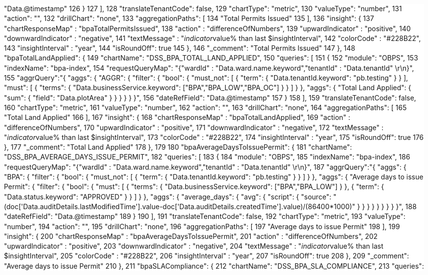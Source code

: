 "Data.@timestamp" 126 } 127 ], 128 "translateTenantCode": false, 129 "chartType": "metric", 130 "valueType": "number", 131 "action": "", 132 "drillChart": "none", 133 "aggregationPaths": [ 134 "Total Permits Issued" 135 ], 136 "insight": { 137 "chartResponseMap" : "bpaTotalPermitsIssued", 138 "action" : "differenceOfNumbers", 139 "upwardIndicator" : "positive", 140 "downwardIndicator" : "negative", 141 "textMessage" : "$indicator$value% than last $insightInterval", 142 "colorCode" : "#228B22", 143 "insightInterval" : "year", 144 "isRoundOff": true 145 }, 146 "_comment": "Total Permits Issued" 147 }, 148 "bpaTotalLandApplied": { 149 "chartName": "DSS_BPA_TOTAL_LAND_APPLIED", 150 "queries": [ 151 { 152 "module": "OBPS", 153 "indexName": "bpa-index", 154 "requestQueryMap": "{\"wardId\" : \"Data.ward.name.keyword\",\"tenantId\" : \"Data.tenantId\" \r\n}", 155 "aggrQuery":"{ \"aggs\": { \"AGGR\": { \"filter\": { \"bool\": { \"must_not\": [ { \"term\": { \"Data.tenantId.keyword\": \"pb.testing\" } } ], \"must\": [ { \"terms\": { \"Data.businessService.keyword\": [\"BPA\",\"BPA_LOW\",\"BPA_OC\"] } } ] } }, \"aggs\": { \"Total Land Applied\": { \"sum\": { \"field\": \"Data.plotArea\" } } } } } }", 156 "dateRefField": "Data.@timestamp" 157 } 158 ], 159 "translateTenantCode": false, 160 "chartType": "metric", 161 "valueType": "number", 162 "action": "", 163 "drillChart": "none", 164 "aggregationPaths": [ 165 "Total Land Applied" 166 ], 167 "insight": { 168 "chartResponseMap" : "bpaTotalLandApplied", 169 "action" : "differenceOfNumbers", 170 "upwardIndicator" : "positive", 171 "downwardIndicator" : "negative", 172 "textMessage" : "$indicator$value% than last $insightInterval", 173 "colorCode" : "#228B22", 174 "insightInterval" : "year", 175 "isRoundOff": true 176 }, 177 "_comment": "Total Land Applied" 178 }, 179 180 "bpaAverageDaysToIssuePermit": { 181 "chartName": "DSS_BPA_AVERAGE_DAYS_ISSUE_PERMIT", 182 "queries": [ 183 { 184 "module": "OBPS", 185 "indexName": "bpa-index", 186 "requestQueryMap": "{\"wardId\" : \"Data.ward.name.keyword\",\"tenantId\" : \"Data.tenantId\" \r\n}", 187 "aggrQuery":"{ \"aggs\": { \"BPA\": { \"filter\": { \"bool\": { \"must_not\": [ { \"term\": { \"Data.tenantId.keyword\": \"pb.testing\" } } ] } }, \"aggs\": { \"Average days to issue Permit\": { \"filter\": { \"bool\": { \"must\": [ { \"terms\": { \"Data.businessService.keyword\": [\"BPA\",\"BPA_LOW\"] } }, { \"term\": { \"Data.status.keyword\": \"APPROVED\" } } ] } }, \"aggs\": { \"average_days\": { \"avg\": { \"script\": { \"source\": \"(doc['Data.auditDetails.lastModifiedTime'].value-doc['Data.auditDetails.createdTime'].value)/(86400*1000)\" } } } } } } } } }", 188 "dateRefField": "Data.@timestamp" 189 } 190 ], 191 "translateTenantCode": false, 192 "chartType": "metric", 193 "valueType": "number", 194 "action": "", 195 "drillChart": "none", 196 "aggregationPaths": [ 197 "Average days to issue Permit" 198 ], 199 "insight": { 200 "chartResponseMap" : "bpaAverageDaysToIssuePermit", 201 "action" : "differenceOfNumbers", 202 "upwardIndicator" : "positive", 203 "downwardIndicator" : "negative", 204 "textMessage" : "$indicator$value% than last $insightInterval", 205 "colorCode" : "#228B22", 206 "insightInterval" : "year", 207 "isRoundOff": true 208 }, 209 "_comment": "Average days to issue Permit" 210 }, 211 "bpaSLACompliance": { 212 "chartName": "DSS_BPA_SLA_COMPLIANCE", 213 "queries":